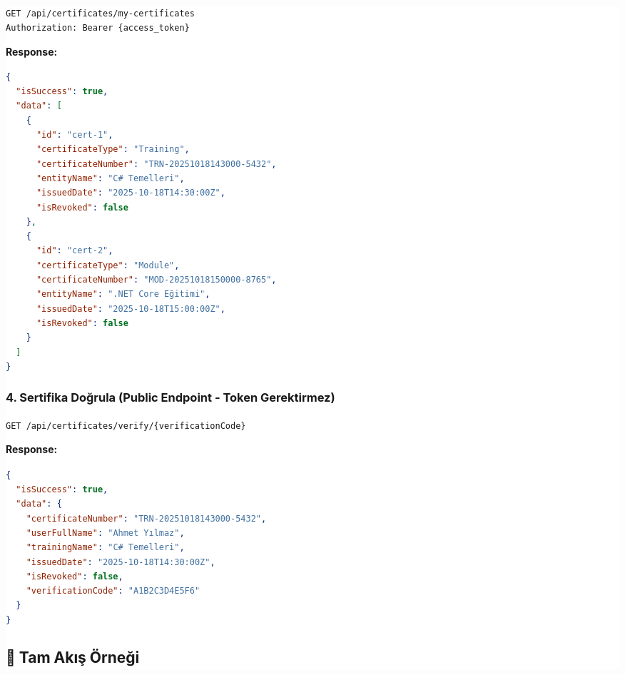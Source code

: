 ```http
GET /api/certificates/my-certificates
Authorization: Bearer {access_token}
```

**Response:**
```json
{
  "isSuccess": true,
  "data": [
    {
      "id": "cert-1",
      "certificateType": "Training",
      "certificateNumber": "TRN-20251018143000-5432",
      "entityName": "C# Temelleri",
      "issuedDate": "2025-10-18T14:30:00Z",
      "isRevoked": false
    },
    {
      "id": "cert-2",
      "certificateType": "Module",
      "certificateNumber": "MOD-20251018150000-8765",
      "entityName": ".NET Core Eğitimi",
      "issuedDate": "2025-10-18T15:00:00Z",
      "isRevoked": false
    }
  ]
}
```

### 4. Sertifika Doğrula (Public Endpoint - Token Gerektirmez)

```http
GET /api/certificates/verify/{verificationCode}
```

**Response:**
```json
{
  "isSuccess": true,
  "data": {
    "certificateNumber": "TRN-20251018143000-5432",
    "userFullName": "Ahmet Yılmaz",
    "trainingName": "C# Temelleri",
    "issuedDate": "2025-10-18T14:30:00Z",
    "isRevoked": false,
    "verificationCode": "A1B2C3D4E5F6"
  }
}
```

## 🔄 Tam Akış Örneği
